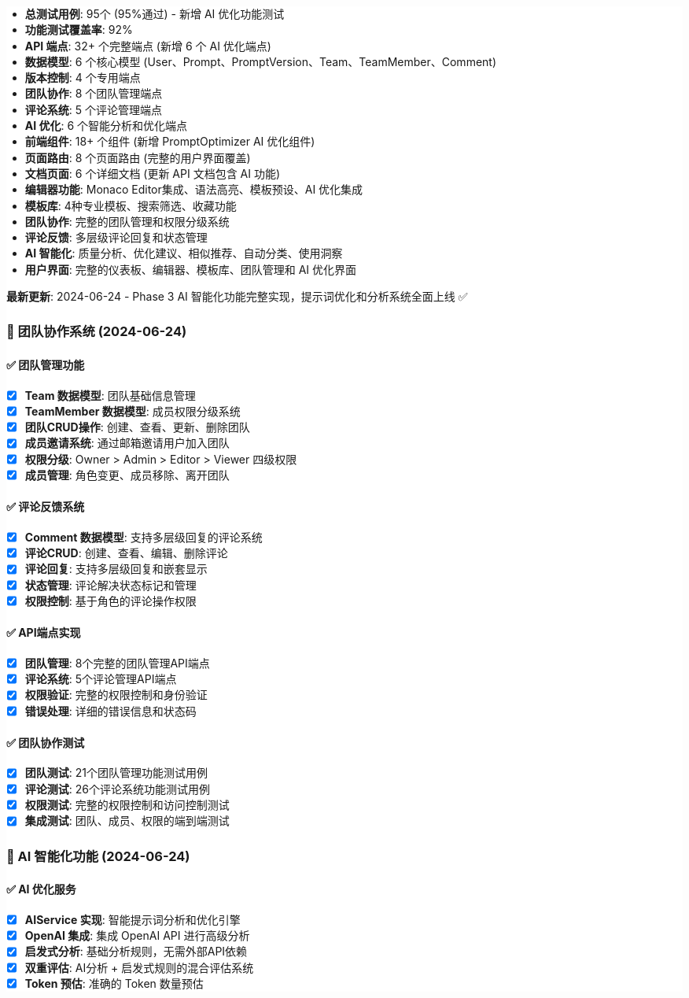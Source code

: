 - **总测试用例**: 95个 (95%通过) - 新增 AI 优化功能测试
- **功能测试覆盖率**: 92%
- **API 端点**: 32+ 个完整端点 (新增 6 个 AI 优化端点)
- **数据模型**: 6 个核心模型 (User、Prompt、PromptVersion、Team、TeamMember、Comment)
- **版本控制**: 4 个专用端点
- **团队协作**: 8 个团队管理端点
- **评论系统**: 5 个评论管理端点
- **AI 优化**: 6 个智能分析和优化端点
- **前端组件**: 18+ 个组件 (新增 PromptOptimizer AI 优化组件)
- **页面路由**: 8 个页面路由 (完整的用户界面覆盖)
- **文档页面**: 6 个详细文档 (更新 API 文档包含 AI 功能)
- **编辑器功能**: Monaco Editor集成、语法高亮、模板预设、AI 优化集成
- **模板库**: 4种专业模板、搜索筛选、收藏功能
- **团队协作**: 完整的团队管理和权限分级系统
- **评论反馈**: 多层级评论回复和状态管理
- **AI 智能化**: 质量分析、优化建议、相似推荐、自动分类、使用洞察
- **用户界面**: 完整的仪表板、编辑器、模板库、团队管理和 AI 优化界面

**最新更新**: 2024-06-24 - Phase 3 AI 智能化功能完整实现，提示词优化和分析系统全面上线 ✅

### 🚀 团队协作系统 (2024-06-24)

#### ✅ 团队管理功能
- [x] **Team 数据模型**: 团队基础信息管理
- [x] **TeamMember 数据模型**: 成员权限分级系统
- [x] **团队CRUD操作**: 创建、查看、更新、删除团队
- [x] **成员邀请系统**: 通过邮箱邀请用户加入团队
- [x] **权限分级**: Owner > Admin > Editor > Viewer 四级权限
- [x] **成员管理**: 角色变更、成员移除、离开团队

#### ✅ 评论反馈系统
- [x] **Comment 数据模型**: 支持多层级回复的评论系统
- [x] **评论CRUD**: 创建、查看、编辑、删除评论
- [x] **评论回复**: 支持多层级回复和嵌套显示
- [x] **状态管理**: 评论解决状态标记和管理
- [x] **权限控制**: 基于角色的评论操作权限

#### ✅ API端点实现
- [x] **团队管理**: 8个完整的团队管理API端点
- [x] **评论系统**: 5个评论管理API端点
- [x] **权限验证**: 完整的权限控制和身份验证
- [x] **错误处理**: 详细的错误信息和状态码

#### ✅ 团队协作测试
- [x] **团队测试**: 21个团队管理功能测试用例
- [x] **评论测试**: 26个评论系统功能测试用例
- [x] **权限测试**: 完整的权限控制和访问控制测试
- [x] **集成测试**: 团队、成员、权限的端到端测试

### 🤖 AI 智能化功能 (2024-06-24)

#### ✅ AI 优化服务
- [x] **AIService 实现**: 智能提示词分析和优化引擎
- [x] **OpenAI 集成**: 集成 OpenAI API 进行高级分析
- [x] **启发式分析**: 基础分析规则，无需外部API依赖
- [x] **双重评估**: AI分析 + 启发式规则的混合评估系统
- [x] **Token 预估**: 准确的 Token 数量预估
